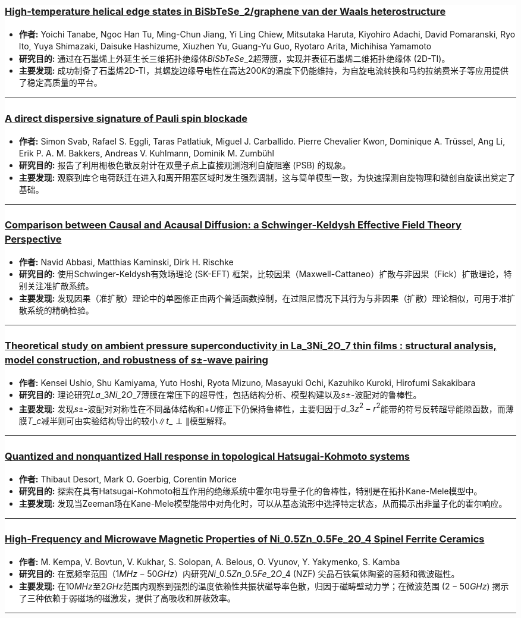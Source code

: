 ### [High-temperature helical edge states in BiSbTeSe$\_2$/graphene van der Waals heterostructure](http://arxiv.org/abs/2506.20510v1)
- **作者:** Yoichi Tanabe, Ngoc Han Tu, Ming-Chun Jiang, Yi Ling Chiew, Mitsutaka Haruta, Kiyohiro Adachi, David Pomaranski, Ryo Ito, Yuya Shimazaki, Daisuke Hashizume, Xiuzhen Yu, Guang-Yu Guo, Ryotaro Arita, Michihisa Yamamoto
- **研究目的:** 通过在石墨烯上外延生长三维拓扑绝缘体$BiSbTeSe\_2$超薄膜，实现并表征石墨烯二维拓扑绝缘体 (2D-TI)。
- **主要发现:** 成功制备了石墨烯2D-TI，其螺旋边缘导电性在高达$200K$的温度下仍能维持，为自旋电流转换和马约拉纳费米子等应用提供了稳定高质量的平台。

---

### [A direct dispersive signature of Pauli spin blockade](http://arxiv.org/abs/2506.20509v1)
- **作者:** Simon Svab, Rafael S. Eggli, Taras Patlatiuk, Miguel J. Carballido. Pierre Chevalier Kwon, Dominique A. Trüssel, Ang Li, Erik P. A. M. Bakkers, Andreas V. Kuhlmann, Dominik M. Zumbühl
- **研究目的:** 报告了利用栅极色散反射计在双量子点上直接观测泡利自旋阻塞 (PSB) 的现象。
- **主要发现:** 观察到库仑电荷跃迁在进入和离开阻塞区域时发生强烈调制，这与简单模型一致，为快速探测自旋物理和微创自旋读出奠定了基础。

---

### [Comparison between Causal and Acausal Diffusion: a Schwinger-Keldysh Effective Field Theory Perspective](http://arxiv.org/abs/2506.20500v1)
- **作者:** Navid Abbasi, Matthias Kaminski, Dirk H. Rischke
- **研究目的:** 使用Schwinger-Keldysh有效场理论 (SK-EFT) 框架，比较因果（Maxwell-Cattaneo）扩散与非因果（Fick）扩散理论，特别关注准扩散系统。
- **主要发现:** 发现因果（准扩散）理论中的单圈修正由两个普适函数控制，在过阻尼情况下其行为与非因果（扩散）理论相似，可用于准扩散系统的精确检验。

---

### [Theoretical study on ambient pressure superconductivity in La$\_3$Ni$\_2$O$\_7$ thin films : structural analysis, model construction, and robustness of $s\pm$-wave pairing](http://arxiv.org/abs/2506.20497v1)
- **作者:** Kensei Ushio, Shu Kamiyama, Yuto Hoshi, Ryota Mizuno, Masayuki Ochi, Kazuhiko Kuroki, Hirofumi Sakakibara
- **研究目的:** 理论研究$La\_3Ni\_2O\_7$薄膜在常压下的超导性，包括结构分析、模型构建以及$s\pm$-波配对的鲁棒性。
- **主要发现:** 发现$s\pm$-波配对对称性在不同晶体结构和$+U$修正下仍保持鲁棒性，主要归因于$d\_{3z^2-r^2}$能带的符号反转超导能隙函数，而薄膜$T\_c$减半则可由实验结构导出的较小$\|t\_\perp\|$模型解释。

---

### [Quantized and nonquantized Hall response in topological Hatsugai-Kohmoto systems](http://arxiv.org/abs/2506.20491v1)
- **作者:** Thibaut Desort, Mark O. Goerbig, Corentin Morice
- **研究目的:** 探索在具有Hatsugai-Kohmoto相互作用的绝缘系统中霍尔电导量子化的鲁棒性，特别是在拓扑Kane-Mele模型中。
- **主要发现:** 发现当Zeeman场在Kane-Mele模型能带中对角化时，可以从基态流形中选择特定状态，从而揭示出非量子化的霍尔响应。

---

### [High-Frequency and Microwave Magnetic Properties of Ni$\_{0.5}$Zn$\_{0.5}$Fe$\_2$O$\_4$ Spinel Ferrite Ceramics](http://arxiv.org/abs/2506.20477v1)
- **作者:** M. Kempa, V. Bovtun, V. Kukhar, S. Solopan, A. Belous, O. Vyunov, Y. Yakymenko, S. Kamba
- **研究目的:** 在宽频率范围（$1MHz - 50GHz$）内研究$Ni\_{0.5}Zn\_{0.5}Fe\_2O\_4$ (NZF) 尖晶石铁氧体陶瓷的高频和微波磁性。
- **主要发现:** 在$10MHz$至$2GHz$范围内观察到强烈的温度依赖性共振状磁导率色散，归因于磁畴壁动力学；在微波范围 ($2-50GHz$) 揭示了三种依赖于弱磁场的磁激发，提供了高吸收和屏蔽效率。

---